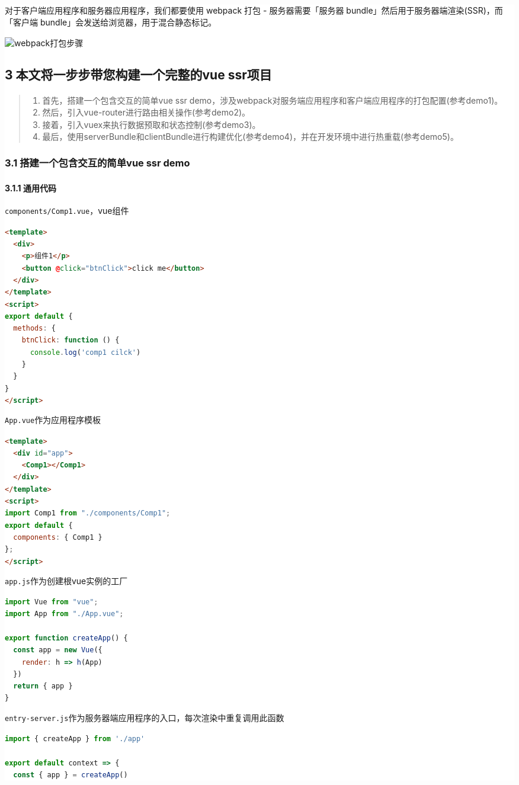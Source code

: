 对于客户端应用程序和服务器应用程序，我们都要使用 webpack 打包 - 服务器需要「服务器 bundle」然后用于服务器端渲染(SSR)，而「客户端 bundle」会发送给浏览器，用于混合静态标记。

![webpack打包步骤](webpack-bundle.png)

## 3 本文将一步步带您构建一个完整的vue ssr项目
>1. 首先，搭建一个包含交互的简单vue ssr demo，涉及webpack对服务端应用程序和客户端应用程序的打包配置(参考demo1)。
>2. 然后，引入vue-router进行路由相关操作(参考demo2)。
>3. 接着，引入vuex来执行数据预取和状态控制(参考demo3)。
>4. 最后，使用serverBundle和clientBundle进行构建优化(参考demo4)，并在开发环境中进行热重载(参考demo5)。

### 3.1 搭建一个包含交互的简单vue ssr demo
#### 3.1.1 通用代码
`components/Comp1.vue`，vue组件
```html
<template>
  <div>
    <p>组件1</p>
    <button @click="btnClick">click me</button>
  </div>
</template>
<script>
export default {
  methods: {
    btnClick: function () {
      console.log('comp1 cilck')
    }
  }
}
</script>
```
`App.vue`作为应用程序模板
```html
<template>
  <div id="app">
    <Comp1></Comp1>
  </div>
</template>
<script>
import Comp1 from "./components/Comp1";
export default {
  components: { Comp1 }
};
</script>
```
`app.js`作为创建根vue实例的工厂
```javascript
import Vue from "vue";
import App from "./App.vue";

export function createApp() {
  const app = new Vue({
    render: h => h(App)
  })
  return { app }
}
```
`entry-server.js`作为服务器端应用程序的入口，每次渲染中重复调用此函数
```javascript
import { createApp } from './app'

export default context => {
  const { app } = createApp()
```
